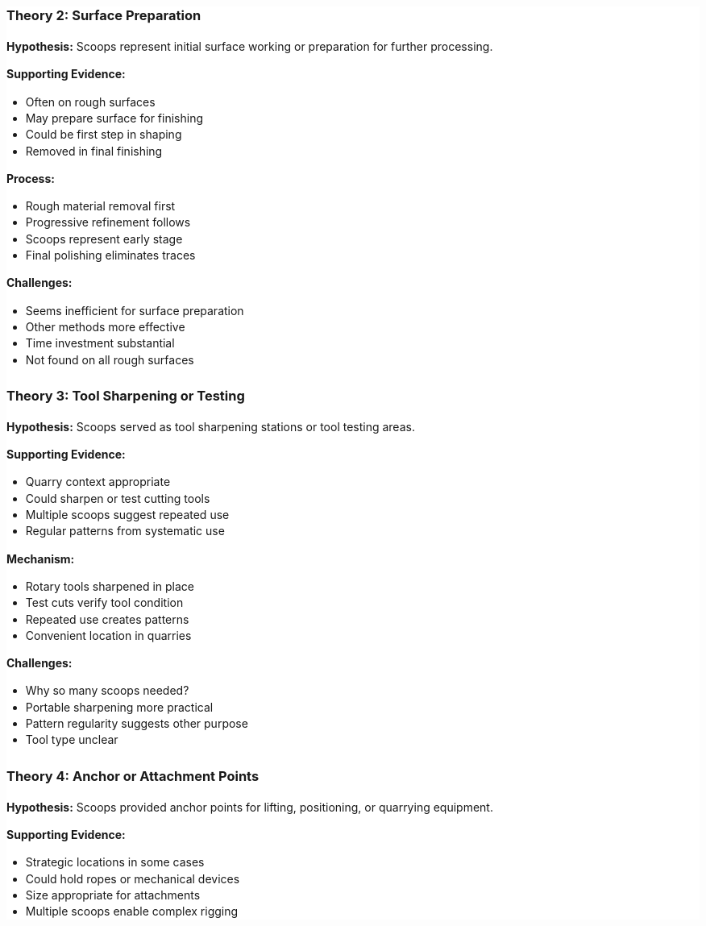 ### Theory 2: Surface Preparation

**Hypothesis:**
Scoops represent initial surface working or preparation for further processing.

**Supporting Evidence:**
- Often on rough surfaces
- May prepare surface for finishing
- Could be first step in shaping
- Removed in final finishing

**Process:**
- Rough material removal first
- Progressive refinement follows
- Scoops represent early stage
- Final polishing eliminates traces

**Challenges:**
- Seems inefficient for surface preparation
- Other methods more effective
- Time investment substantial
- Not found on all rough surfaces

### Theory 3: Tool Sharpening or Testing

**Hypothesis:**
Scoops served as tool sharpening stations or tool testing areas.

**Supporting Evidence:**
- Quarry context appropriate
- Could sharpen or test cutting tools
- Multiple scoops suggest repeated use
- Regular patterns from systematic use

**Mechanism:**
- Rotary tools sharpened in place
- Test cuts verify tool condition
- Repeated use creates patterns
- Convenient location in quarries

**Challenges:**
- Why so many scoops needed?
- Portable sharpening more practical
- Pattern regularity suggests other purpose
- Tool type unclear

### Theory 4: Anchor or Attachment Points

**Hypothesis:**
Scoops provided anchor points for lifting, positioning, or quarrying equipment.

**Supporting Evidence:**
- Strategic locations in some cases
- Could hold ropes or mechanical devices
- Size appropriate for attachments
- Multiple scoops enable complex rigging
